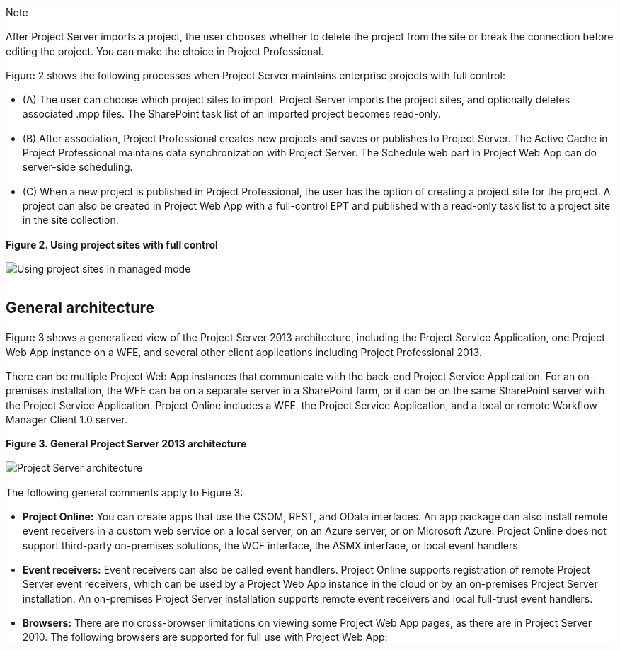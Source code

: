 > [!NOTE]
> After Project Server imports a project, the user chooses whether to delete the project from the site or break the connection before editing the project. You can make the choice in Project Professional. 
  
Figure 2 shows the following processes when Project Server maintains enterprise projects with full control:
  
- (A) The user can choose which project sites to import. Project Server imports the project sites, and optionally deletes associated .mpp files. The SharePoint task list of an imported project becomes read-only.
    
- (B) After association, Project Professional creates new projects and saves or publishes to Project Server. The Active Cache in Project Professional maintains data synchronization with Project Server. The Schedule web part in Project Web App can do server-side scheduling.
    
- (C) When a new project is published in Project Professional, the user has the option of creating a project site for the project. A project can also be created in Project Web App with a full-control EPT and published with a read-only task list to a project site in the site collection.
    
**Figure 2. Using project sites with full control**

![Using project sites in managed mode](media/pj15_Architecture_ManagedMode.gif "Using project sites in managed mode")
  
## General architecture
<a name="pj15_Architecture_General"> </a>

Figure 3 shows a generalized view of the Project Server 2013 architecture, including the Project Service Application, one Project Web App instance on a WFE, and several other client applications including Project Professional 2013.
  
There can be multiple Project Web App instances that communicate with the back-end Project Service Application. For an on-premises installation, the WFE can be on a separate server in a SharePoint farm, or it can be on the same SharePoint server with the Project Service Application. Project Online includes a WFE, the Project Service Application, and a local or remote Workflow Manager Client 1.0 server. 
  
**Figure 3. General Project Server 2013 architecture**

![Project Server architecture](media/pj15_Architecture_ProjectServiceApp_WFE.gif "Project Server architecture")


The following general comments apply to Figure 3:
  
- **Project Online:** You can create apps that use the CSOM, REST, and OData interfaces. An app package can also install remote event receivers in a custom web service on a local server, on an Azure server, or on Microsoft Azure. Project Online does not support third-party on-premises solutions, the WCF interface, the ASMX interface, or local event handlers. 
    
- **Event receivers:** Event receivers can also be called event handlers. Project Online supports registration of remote Project Server event receivers, which can be used by a Project Web App instance in the cloud or by an on-premises Project Server installation. An on-premises Project Server installation supports remote event receivers and local full-trust event handlers. 
    
- **Browsers:** There are no cross-browser limitations on viewing some Project Web App pages, as there are in Project Server 2010. The following browsers are supported for full use with Project Web App: 
    